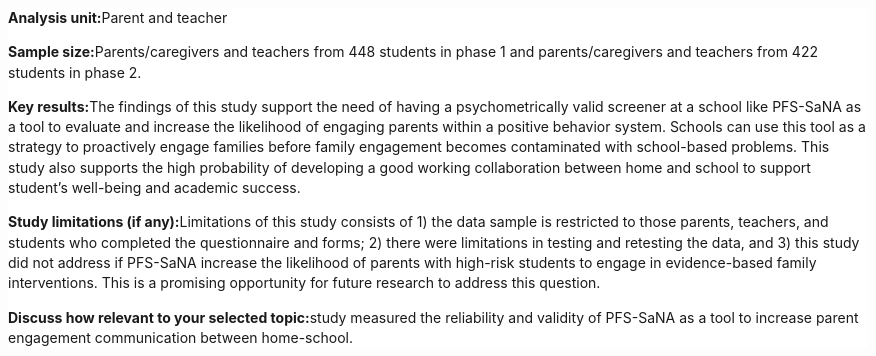 <strong>Analysis unit:</strong>Parent and teacher

<strong>Sample size:</strong>Parents/caregivers and teachers from 448 students in phase 1 and parents/caregivers and teachers from 422 students in phase 2.

<strong>Key results:</strong>The findings of this study support the need of having a psychometrically valid screener at a school like PFS-SaNA as a tool to evaluate and increase the likelihood of engaging parents within a positive behavior system. Schools can use this tool as a strategy to proactively engage families before family engagement becomes contaminated with school-based problems. This study also supports the high probability of developing a good working collaboration between home and school to support student’s well-being and academic success.

<strong>Study limitations (if any):</strong>Limitations of this study consists of 1) the data sample is restricted to those parents, teachers, and students who completed the questionnaire and forms; 2) there were limitations in testing and retesting the data, and 3) this study did not address if PFS-SaNA increase the likelihood of parents with high-risk students to engage in evidence-based family interventions. This is a promising opportunity for future research to address this question.

<strong>Discuss how relevant to your selected topic:</strong>study measured the reliability and validity of PFS-SaNA as a tool to increase parent engagement communication between home-school.
